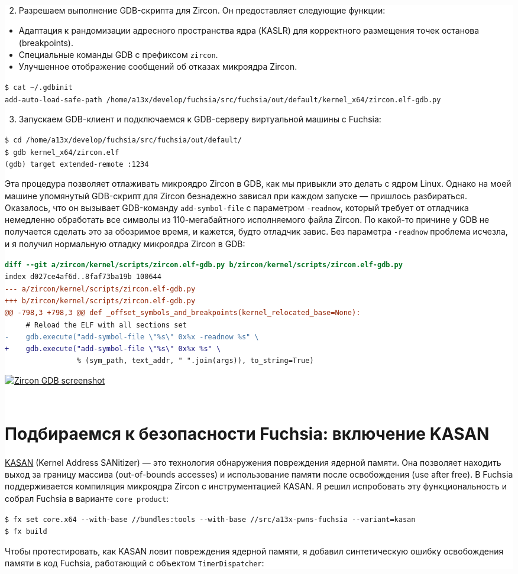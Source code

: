 2. Разрешаем выполнение GDB-скрипта для Zircon. Он предоставляет следующие функции:
  - Адаптация к рандомизации адресного пространства ядра (KASLR) для корректного размещения точек останова (breakpoints).
  - Специальные команды GDB с префиксом `zircon`.
  - Улучшенное отображение сообщений об отказах микроядра Zircon.
```shell
$ cat ~/.gdbinit
add-auto-load-safe-path /home/a13x/develop/fuchsia/src/fuchsia/out/default/kernel_x64/zircon.elf-gdb.py
```

3. Запускаем GDB-клиент и подключаемся к GDB-серверу виртуальной машины с Fuchsia:
```shell
$ cd /home/a13x/develop/fuchsia/src/fuchsia/out/default/
$ gdb kernel_x64/zircon.elf
(gdb) target extended-remote :1234
```

Эта процедура позволяет отлаживать микроядро Zircon в GDB, как мы привыкли это делать с ядром Linux. Однако на моей машине упомянутый GDB-скрипт для Zircon безнадежно зависал при каждом запуске — пришлось разбираться. Оказалось, что он вызывает GDB-команду `add-symbol-file` с параметром `-readnow`, который требует от отладчика немедленно обработать все символы из 110-мегабайтного исполняемого файла Zircon. По какой-то причине у GDB не получается сделать это за обозримое время, и кажется, будто отладчик завис. Без параметра `-readnow` проблема исчезла, и я получил нормальную отладку микроядра Zircon в GDB:

```diff
diff --git a/zircon/kernel/scripts/zircon.elf-gdb.py b/zircon/kernel/scripts/zircon.elf-gdb.py
index d027ce4af6d..8faf73ba19b 100644
--- a/zircon/kernel/scripts/zircon.elf-gdb.py
+++ b/zircon/kernel/scripts/zircon.elf-gdb.py
@@ -798,3 +798,3 @@ def _offset_symbols_and_breakpoints(kernel_relocated_base=None):
     # Reload the ELF with all sections set
-    gdb.execute("add-symbol-file \"%s\" 0x%x -readnow %s" \
+    gdb.execute("add-symbol-file \"%s\" 0x%x %s" \
                 % (sym_path, text_addr, " ".join(args)), to_string=True)
```

[![Zircon GDB screenshot](https://a13xp0p0v.github.io/img/fuchsia_screenshot_3.png)](https://a13xp0p0v.github.io/img/fuchsia_screenshot_3.png) <br/><br/>

# Подбираемся к безопасности Fuchsia: включение KASAN

[KASAN](https://google.github.io/kernel-sanitizers/) (Kernel Address SANitizer) — это технология обнаружения повреждения ядерной памяти. Она позволяет находить выход за границу массива (out-of-bounds accesses) и использование памяти после освобождения (use after free). В Fuchsia поддерживается компиляция микроядра Zircon с инструментацией KASAN. Я решил испробовать эту функциональность и собрал Fuchsia в варианте `core product`:

```shell
$ fx set core.x64 --with-base //bundles:tools --with-base //src/a13x-pwns-fuchsia --variant=kasan
$ fx build
```

Чтобы протестировать, как KASAN ловит повреждения ядерной памяти, я добавил синтетическую ошибку освобождения памяти в код Fuchsia, работающий с объектом `TimerDispatcher`:
